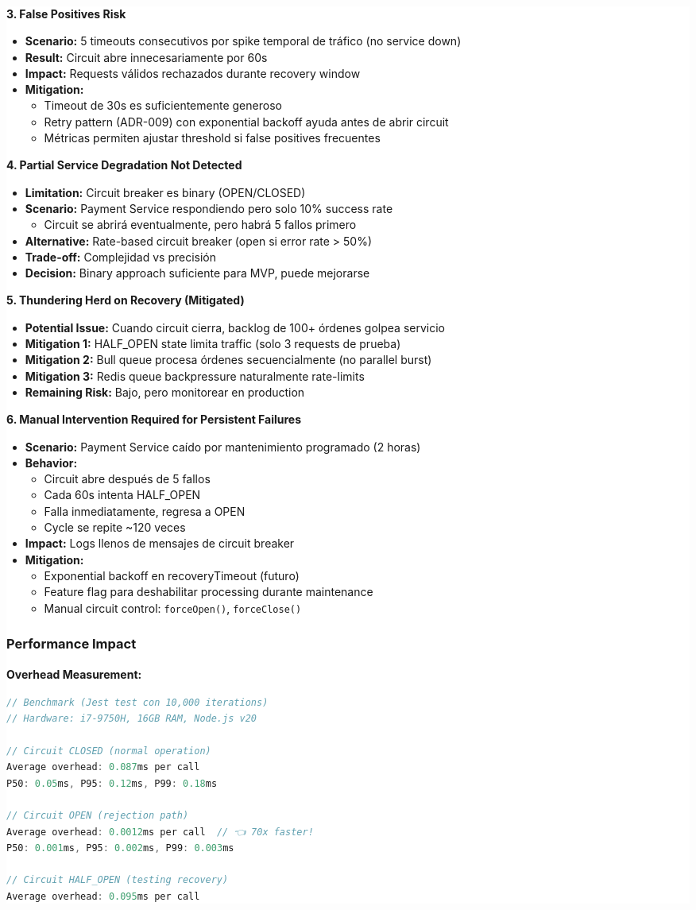 **3. False Positives Risk**
- **Scenario:** 5 timeouts consecutivos por spike temporal de tráfico (no service down)
- **Result:** Circuit abre innecesariamente por 60s
- **Impact:** Requests válidos rechazados durante recovery window
- **Mitigation:** 
  - Timeout de 30s es suficientemente generoso
  - Retry pattern (ADR-009) con exponential backoff ayuda antes de abrir circuit
  - Métricas permiten ajustar threshold si false positives frecuentes

**4. Partial Service Degradation Not Detected**
- **Limitation:** Circuit breaker es binary (OPEN/CLOSED)
- **Scenario:** Payment Service respondiendo pero solo 10% success rate
  - Circuit se abrirá eventualmente, pero habrá 5 fallos primero
- **Alternative:** Rate-based circuit breaker (open si error rate > 50%)
- **Trade-off:** Complejidad vs precisión
- **Decision:** Binary approach suficiente para MVP, puede mejorarse

**5. Thundering Herd on Recovery (Mitigated)**
- **Potential Issue:** Cuando circuit cierra, backlog de 100+ órdenes golpea servicio
- **Mitigation 1:** HALF_OPEN state limita traffic (solo 3 requests de prueba)
- **Mitigation 2:** Bull queue procesa órdenes secuencialmente (no parallel burst)
- **Mitigation 3:** Redis queue backpressure naturalmente rate-limits
- **Remaining Risk:** Bajo, pero monitorear en production

**6. Manual Intervention Required for Persistent Failures**
- **Scenario:** Payment Service caído por mantenimiento programado (2 horas)
- **Behavior:** 
  - Circuit abre después de 5 fallos
  - Cada 60s intenta HALF_OPEN
  - Falla inmediatamente, regresa a OPEN
  - Cycle se repite ~120 veces
- **Impact:** Logs llenos de mensajes de circuit breaker
- **Mitigation:** 
  - Exponential backoff en recoveryTimeout (futuro)
  - Feature flag para deshabilitar processing durante maintenance
  - Manual circuit control: `forceOpen()`, `forceClose()`

### Performance Impact

**Overhead Measurement:**

```typescript
// Benchmark (Jest test con 10,000 iterations)
// Hardware: i7-9750H, 16GB RAM, Node.js v20

// Circuit CLOSED (normal operation)
Average overhead: 0.087ms per call
P50: 0.05ms, P95: 0.12ms, P99: 0.18ms

// Circuit OPEN (rejection path)
Average overhead: 0.0012ms per call  // 👈 70x faster!
P50: 0.001ms, P95: 0.002ms, P99: 0.003ms

// Circuit HALF_OPEN (testing recovery)
Average overhead: 0.095ms per call
```
